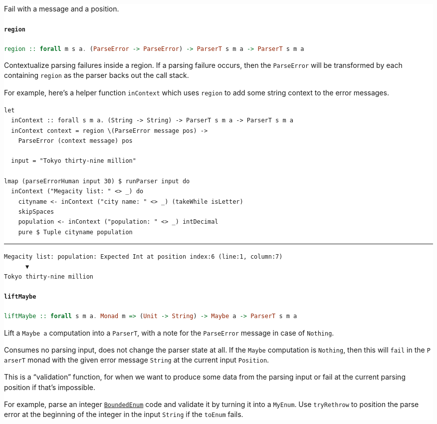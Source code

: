 Fail with a message and a position.

#### `region`

``` purescript
region :: forall m s a. (ParseError -> ParseError) -> ParserT s m a -> ParserT s m a
```

Contextualize parsing failures inside a region. If a parsing failure
occurs, then the `ParseError` will be transformed by each containing
`region` as the parser backs out the call stack.

For example, here’s a helper function `inContext` which uses `region` to
add some string context to the error messages.

```
let
  inContext :: forall s m a. (String -> String) -> ParserT s m a -> ParserT s m a
  inContext context = region \(ParseError message pos) ->
    ParseError (context message) pos

  input = "Tokyo thirty-nine million"

lmap (parseErrorHuman input 30) $ runParser input do
  inContext ("Megacity list: " <> _) do
    cityname <- inContext ("city name: " <> _) (takeWhile isLetter)
    skipSpaces
    population <- inContext ("population: " <> _) intDecimal
    pure $ Tuple cityname population
```
---
```
Megacity list: population: Expected Int at position index:6 (line:1, column:7)
      ▼
Tokyo thirty-nine million
```

#### `liftMaybe`

``` purescript
liftMaybe :: forall s m a. Monad m => (Unit -> String) -> Maybe a -> ParserT s m a
```

Lift a `Maybe a` computation into a `ParserT`, with a note for
the `ParseError` message in case of `Nothing`.

Consumes no parsing input, does not change the parser state at all.
If the `Maybe` computation is `Nothing`, then this will `fail` in the
`ParserT` monad with the given error message `String` at the current input
`Position`.

This is a “validation” function, for when we want to produce some
data from the parsing input or fail at the current
parsing position if that’s impossible.

For example, parse an integer
[`BoundedEnum`](https://pursuit.purescript.org/packages/purescript-enums/docs/Data.Enum#t:BoundedEnum)
code and validate it by turning it
into a `MyEnum`. Use `tryRethrow` to position the parse error at the
beginning of the integer in the input `String` if the `toEnum` fails.

